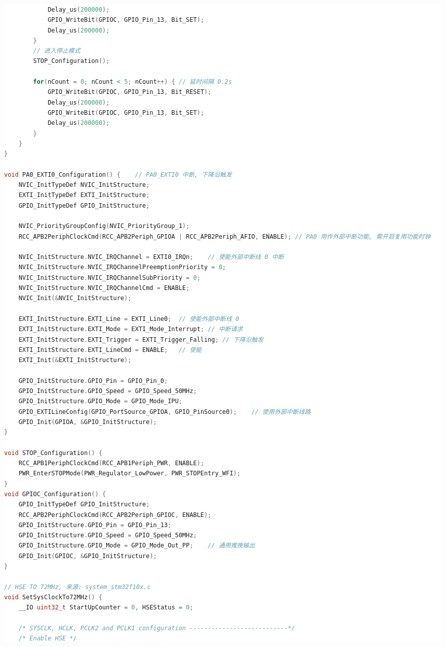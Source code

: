 ```c
			Delay_us(200000);
			GPIO_WriteBit(GPIOC, GPIO_Pin_13, Bit_SET);
			Delay_us(200000);
        }
        // 进入停止模式
        STOP_Configuration();
        
        for(nCount = 0; nCount < 5; nCount++) {	// 延时间隔 0.2s
            GPIO_WriteBit(GPIOC, GPIO_Pin_13, Bit_RESET);
			Delay_us(200000);
			GPIO_WriteBit(GPIOC, GPIO_Pin_13, Bit_SET);
			Delay_us(200000);
        }
    }
}

void PA0_EXTI0_Configuration() {	// PA0_EXTI0 中断, 下降沿触发
    NVIC_InitTypeDef NVIC_InitStructure;
    EXTI_InitTypeDef EXTI_InitStructure;
    GPIO_InitTypeDef GPIO_InitStructure;
    
    NVIC_PriorityGroupConfig(NVIC_PriorityGroup_1);
    RCC_APB2PeriphClockCmd(RCC_APB2Periph_GPIOA | RCC_APB2Periph_AFIO, ENABLE);	// PA0 用作外部中断功能, 需开启复用功能时钟
    
	NVIC_InitStructure.NVIC_IRQChannel = EXTI0_IRQn;	// 使能外部中断线 0 中断
	NVIC_InitStructure.NVIC_IRQChannelPreemptionPriority = 0;
	NVIC_InitStructure.NVIC_IRQChannelSubPriority = 0;
	NVIC_InitStructure.NVIC_IRQChannelCmd = ENABLE;
	NVIC_Init(&NVIC_InitStructure);
    
    EXTI_InitStructure.EXTI_Line = EXTI_Line0;	// 使能外部中断线 0
	EXTI_InitStructure.EXTI_Mode = EXTI_Mode_Interrupt;	// 中断请求
	EXTI_InitStructure.EXTI_Trigger = EXTI_Trigger_Falling;	// 下降沿触发
	EXTI_InitStructure.EXTI_LineCmd = ENABLE;	// 使能
	EXTI_Init(&EXTI_InitStructure);
    
    GPIO_InitStructure.GPIO_Pin = GPIO_Pin_0;
    GPIO_InitStructure.GPIO_Speed = GPIO_Speed_50MHz;
    GPIO_InitStructure.GPIO_Mode = GPIO_Mode_IPU;
    GPIO_EXTILineConfig(GPIO_PortSource_GPIOA, GPIO_PinSource0);	// 使用外部中断线路
    GPIO_Init(GPIOA, &GPIO_InitStructure);
}

void STOP_Configuration() {
    RCC_APB1PeriphClockCmd(RCC_APB1Periph_PWR, ENABLE);
	PWR_EnterSTOPMode(PWR_Regulator_LowPower, PWR_STOPEntry_WFI);
}
void GPIOC_Configuration() {
    GPIO_InitTypeDef GPIO_InitStructure;
    RCC_APB2PeriphClockCmd(RCC_APB2Periph_GPIOC, ENABLE);
    GPIO_InitStructure.GPIO_Pin = GPIO_Pin_13;
    GPIO_InitStructure.GPIO_Speed = GPIO_Speed_50MHz;
    GPIO_InitStructure.GPIO_Mode = GPIO_Mode_Out_PP;	// 通用推挽输出
    GPIO_Init(GPIOC, &GPIO_InitStructure);
}

// HSE TO 72MHz, 来源: system_stm32f10x.c
void SetSysClockTo72MHz() {
    __IO uint32_t StartUpCounter = 0, HSEStatus = 0;
    
    /* SYSCLK, HCLK, PCLK2 and PCLK1 configuration ---------------------------*/
    /* Enable HSE */
```
